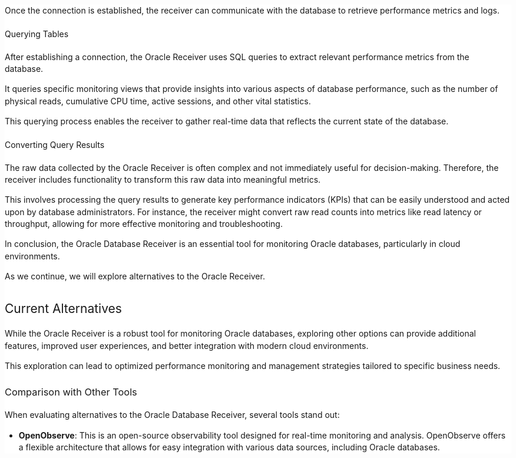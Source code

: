 </td>

</tr>

</tbody>

</table>

<p><span style="font-weight: 400;">Once the connection is established, the receiver can communicate with the database to retrieve performance metrics and logs.</span></p>

<h4><span style="font-weight: 400;">Querying Tables</span></h4>

<p><span style="font-weight: 400;">After establishing a connection, the Oracle Receiver uses SQL queries to extract relevant performance metrics from the database.&nbsp;</span></p>

<p><span style="font-weight: 400;">It queries specific monitoring views that provide insights into various aspects of database performance, such as the number of physical reads, cumulative CPU time, active sessions, and other vital statistics.&nbsp;</span></p>

<p><span style="font-weight: 400;">This querying process enables the receiver to gather real-time data that reflects the current state of the database.</span></p>

<h4><span style="font-weight: 400;">Converting Query Results</span></h4>

<p><span style="font-weight: 400;">The raw data collected by the Oracle Receiver is often complex and not immediately useful for decision-making. Therefore, the receiver includes functionality to transform this raw data into meaningful metrics.&nbsp;</span></p>

<p><span style="font-weight: 400;">This involves processing the query results to generate key performance indicators (KPIs) that can be easily understood and acted upon by database administrators. For instance, the receiver might convert raw read counts into metrics like read latency or throughput, allowing for more effective monitoring and troubleshooting.</span></p>

<p><span style="font-weight: 400;">In conclusion, the Oracle Database Receiver is an essential tool for monitoring Oracle databases, particularly in cloud environments.&nbsp;</span></p>

<p><span style="font-weight: 400;">As we continue, we will explore alternatives to the Oracle Receiver.</span></p>

<h2><span style="font-weight: 400;">Current Alternatives</span></h2>

<p><span style="font-weight: 400;">While the Oracle Receiver is a robust tool for monitoring Oracle databases, exploring other options can provide additional features, improved user experiences, and better integration with modern cloud environments.&nbsp;</span></p>

<p><span style="font-weight: 400;">This exploration can lead to optimized performance monitoring and management strategies tailored to specific business needs.</span></p>

<h3><span style="font-weight: 400;">Comparison with Other Tools</span></h3>

<p><span style="font-weight: 400;">When evaluating alternatives to the Oracle Database Receiver, several tools stand out:</span></p>

<ul>

<li style="font-weight: 400;"><strong>OpenObserve</strong><span style="font-weight: 400;">: This is an open-source observability tool designed for real-time monitoring and analysis. OpenObserve offers a flexible architecture that allows for easy integration with various data sources, including Oracle databases.</span></li>
